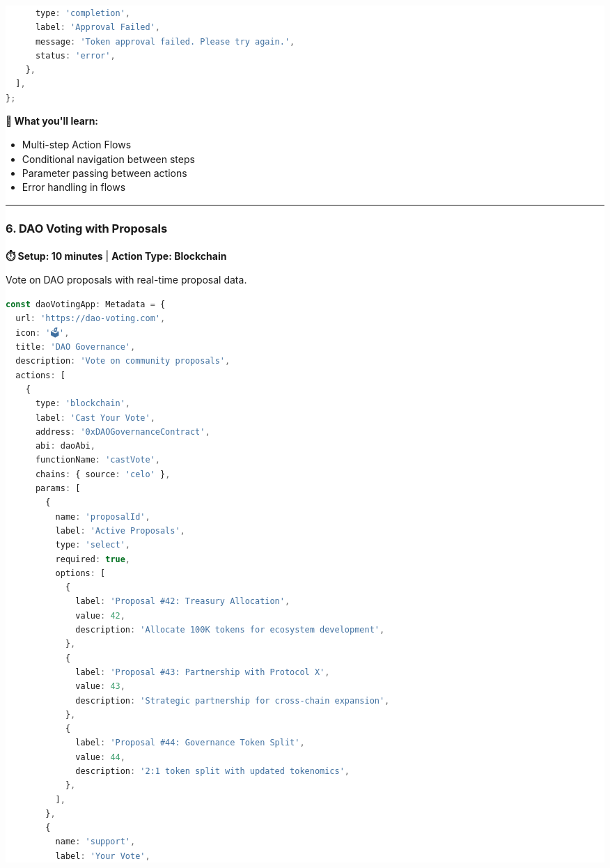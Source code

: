 ```typescript
      type: 'completion',
      label: 'Approval Failed',
      message: 'Token approval failed. Please try again.',
      status: 'error',
    },
  ],
};
```

**🎯 What you'll learn:**

- Multi-step Action Flows
- Conditional navigation between steps
- Parameter passing between actions
- Error handling in flows

---

### 6. **DAO Voting with Proposals**

**⏱️ Setup: 10 minutes** | **Action Type: Blockchain**

Vote on DAO proposals with real-time proposal data.

```typescript
const daoVotingApp: Metadata = {
  url: 'https://dao-voting.com',
  icon: '🗳️',
  title: 'DAO Governance',
  description: 'Vote on community proposals',
  actions: [
    {
      type: 'blockchain',
      label: 'Cast Your Vote',
      address: '0xDAOGovernanceContract',
      abi: daoAbi,
      functionName: 'castVote',
      chains: { source: 'celo' },
      params: [
        {
          name: 'proposalId',
          label: 'Active Proposals',
          type: 'select',
          required: true,
          options: [
            {
              label: 'Proposal #42: Treasury Allocation',
              value: 42,
              description: 'Allocate 100K tokens for ecosystem development',
            },
            {
              label: 'Proposal #43: Partnership with Protocol X',
              value: 43,
              description: 'Strategic partnership for cross-chain expansion',
            },
            {
              label: 'Proposal #44: Governance Token Split',
              value: 44,
              description: '2:1 token split with updated tokenomics',
            },
          ],
        },
        {
          name: 'support',
          label: 'Your Vote',
```